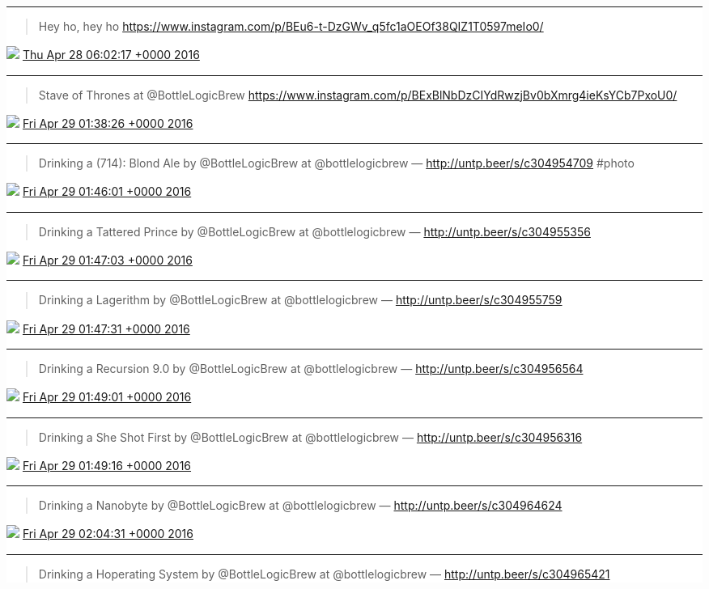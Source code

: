 ----

> Hey ho, hey ho https://www.instagram.com/p/BEu6-t-DzGWv_q5fc1aOEOf38QIZ1T0597meIo0/

<img src="media/tweet.ico" width="12" /> [Thu Apr 28 06:02:17 +0000 2016](https://twitter.com/nhudson/status/725565780486672384)

----

> Stave of Thrones at @BottleLogicBrew https://www.instagram.com/p/BExBlNbDzCIYdRwzjBv0bXmrg4ieKsYCb7PxoU0/

<img src="media/tweet.ico" width="12" /> [Fri Apr 29 01:38:26 +0000 2016](https://twitter.com/nhudson/status/725861771609825280)

----

> Drinking a (714): Blond Ale by @BottleLogicBrew at @bottlelogicbrew — http://untp.beer/s/c304954709 #photo

<img src="media/tweet.ico" width="12" /> [Fri Apr 29 01:46:01 +0000 2016](https://twitter.com/nhudson/status/725863679590277123)

----

> Drinking a Tattered Prince by @BottleLogicBrew at @bottlelogicbrew — http://untp.beer/s/c304955356

<img src="media/tweet.ico" width="12" /> [Fri Apr 29 01:47:03 +0000 2016](https://twitter.com/nhudson/status/725863936604659712)

----

> Drinking a Lagerithm by @BottleLogicBrew at @bottlelogicbrew — http://untp.beer/s/c304955759

<img src="media/tweet.ico" width="12" /> [Fri Apr 29 01:47:31 +0000 2016](https://twitter.com/nhudson/status/725864054145822720)

----

> Drinking a Recursion 9.0 by @BottleLogicBrew at @bottlelogicbrew — http://untp.beer/s/c304956564

<img src="media/tweet.ico" width="12" /> [Fri Apr 29 01:49:01 +0000 2016](https://twitter.com/nhudson/status/725864435471011841)

----

> Drinking a She Shot First by @BottleLogicBrew at @bottlelogicbrew — http://untp.beer/s/c304956316

<img src="media/tweet.ico" width="12" /> [Fri Apr 29 01:49:16 +0000 2016](https://twitter.com/nhudson/status/725864497597022208)

----

> Drinking a Nanobyte by @BottleLogicBrew at @bottlelogicbrew — http://untp.beer/s/c304964624

<img src="media/tweet.ico" width="12" /> [Fri Apr 29 02:04:31 +0000 2016](https://twitter.com/nhudson/status/725868334303068160)

----

> Drinking a Hoperating System by @BottleLogicBrew at @bottlelogicbrew — http://untp.beer/s/c304965421
